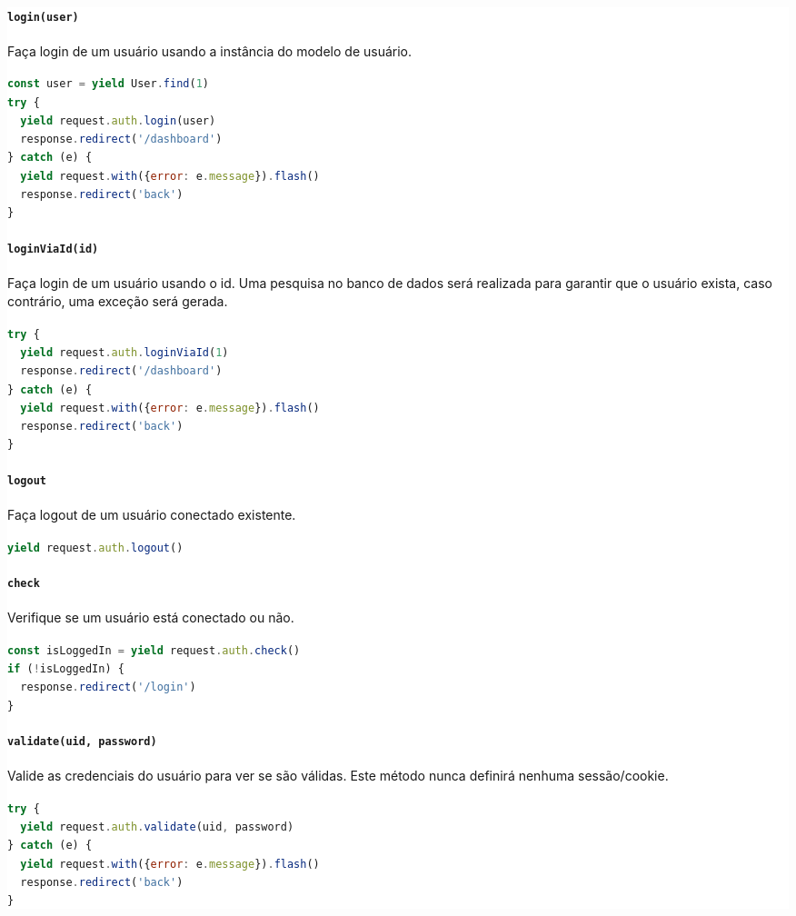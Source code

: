 #### `login(user)`
Faça login de um usuário usando a instância do modelo de usuário.

```js
const user = yield User.find(1)
try {
  yield request.auth.login(user)
  response.redirect('/dashboard')
} catch (e) {
  yield request.with({error: e.message}).flash()
  response.redirect('back')
}
```

#### `loginViaId(id)`
Faça login de um usuário usando o id. Uma pesquisa no banco de dados será realizada para garantir que o usuário exista, caso contrário, uma exceção será gerada.

```js
try {
  yield request.auth.loginViaId(1)
  response.redirect('/dashboard')
} catch (e) {
  yield request.with({error: e.message}).flash()
  response.redirect('back')
}
```

#### `logout`
Faça logout de um usuário conectado existente.

```js
yield request.auth.logout()
```

#### `check`
Verifique se um usuário está conectado ou não.

```js
const isLoggedIn = yield request.auth.check()
if (!isLoggedIn) {
  response.redirect('/login')
}
```

#### `validate(uid, password)`
Valide as credenciais do usuário para ver se são válidas. Este método nunca definirá nenhuma sessão/cookie.

```js
try {
  yield request.auth.validate(uid, password)
} catch (e) {
  yield request.with({error: e.message}).flash()
  response.redirect('back')
}
```
